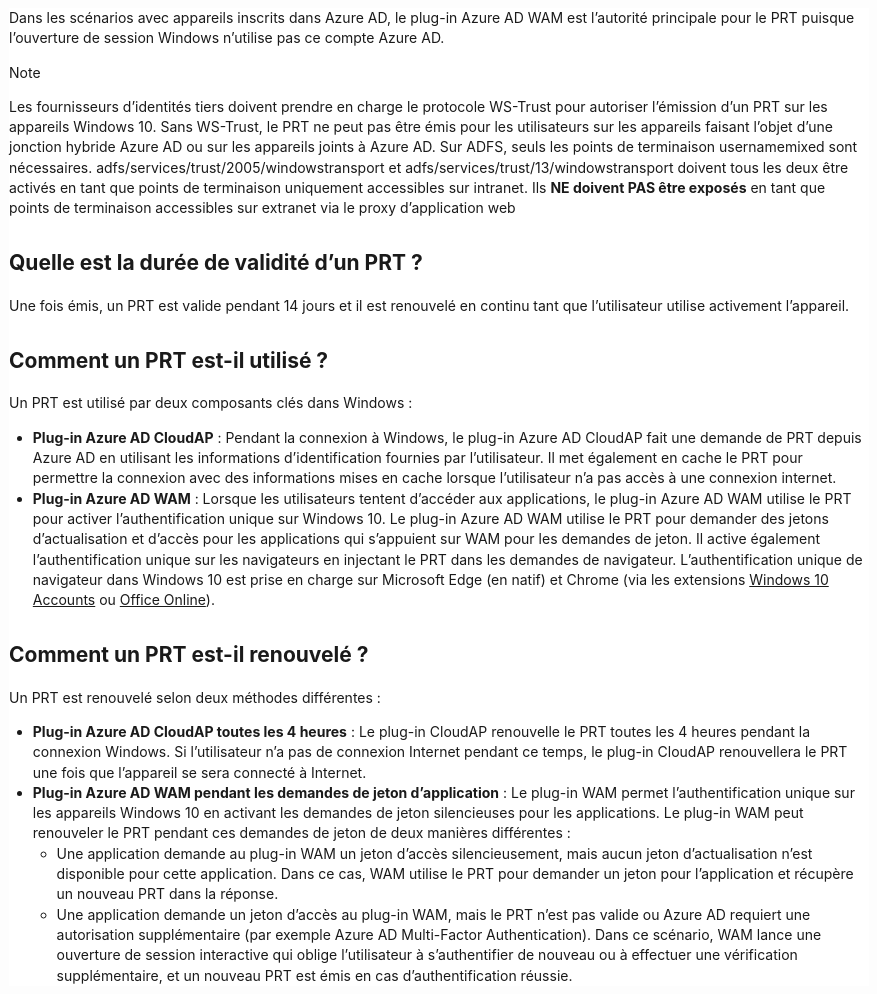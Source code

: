 Dans les scénarios avec appareils inscrits dans Azure AD, le plug-in Azure AD WAM est l’autorité principale pour le PRT puisque l’ouverture de session Windows n’utilise pas ce compte Azure AD.

> [!NOTE]
> Les fournisseurs d’identités tiers doivent prendre en charge le protocole WS-Trust pour autoriser l’émission d’un PRT sur les appareils Windows 10. Sans WS-Trust, le PRT ne peut pas être émis pour les utilisateurs sur les appareils faisant l’objet d’une jonction hybride Azure AD ou sur les appareils joints à Azure AD. Sur ADFS, seuls les points de terminaison usernamemixed sont nécessaires. adfs/services/trust/2005/windowstransport et adfs/services/trust/13/windowstransport doivent tous les deux être activés en tant que points de terminaison uniquement accessibles sur intranet. Ils **NE doivent PAS être exposés** en tant que points de terminaison accessibles sur extranet via le proxy d’application web

## <a name="what-is-the-lifetime-of-a-prt"></a>Quelle est la durée de validité d’un PRT ?

Une fois émis, un PRT est valide pendant 14 jours et il est renouvelé en continu tant que l’utilisateur utilise activement l’appareil.  

## <a name="how-is-a-prt-used"></a>Comment un PRT est-il utilisé ?

Un PRT est utilisé par deux composants clés dans Windows :

* **Plug-in Azure AD CloudAP** : Pendant la connexion à Windows, le plug-in Azure AD CloudAP fait une demande de PRT depuis Azure AD en utilisant les informations d’identification fournies par l’utilisateur. Il met également en cache le PRT pour permettre la connexion avec des informations mises en cache lorsque l’utilisateur n’a pas accès à une connexion internet.
* **Plug-in Azure AD WAM** : Lorsque les utilisateurs tentent d’accéder aux applications, le plug-in Azure AD WAM utilise le PRT pour activer l’authentification unique sur Windows 10. Le plug-in Azure AD WAM utilise le PRT pour demander des jetons d’actualisation et d’accès pour les applications qui s’appuient sur WAM pour les demandes de jeton. Il active également l’authentification unique sur les navigateurs en injectant le PRT dans les demandes de navigateur. L’authentification unique de navigateur dans Windows 10 est prise en charge sur Microsoft Edge (en natif) et Chrome (via les extensions [Windows 10 Accounts](https://chrome.google.com/webstore/detail/windows-10-accounts/ppnbnpeolgkicgegkbkbjmhlideopiji?hl=en) ou [Office Online](https://chrome.google.com/webstore/detail/office/ndjpnladcallmjemlbaebfadecfhkepb?hl=en)).

## <a name="how-is-a-prt-renewed"></a>Comment un PRT est-il renouvelé ?

Un PRT est renouvelé selon deux méthodes différentes :

* **Plug-in Azure AD CloudAP toutes les 4 heures** : Le plug-in CloudAP renouvelle le PRT toutes les 4 heures pendant la connexion Windows. Si l’utilisateur n’a pas de connexion Internet pendant ce temps, le plug-in CloudAP renouvellera le PRT une fois que l’appareil se sera connecté à Internet.
* **Plug-in Azure AD WAM pendant les demandes de jeton d’application** : Le plug-in WAM permet l’authentification unique sur les appareils Windows 10 en activant les demandes de jeton silencieuses pour les applications. Le plug-in WAM peut renouveler le PRT pendant ces demandes de jeton de deux manières différentes :
   * Une application demande au plug-in WAM un jeton d’accès silencieusement, mais aucun jeton d’actualisation n’est disponible pour cette application. Dans ce cas, WAM utilise le PRT pour demander un jeton pour l’application et récupère un nouveau PRT dans la réponse.
   * Une application demande un jeton d’accès au plug-in WAM, mais le PRT n’est pas valide ou Azure AD requiert une autorisation supplémentaire (par exemple Azure AD Multi-Factor Authentication). Dans ce scénario, WAM lance une ouverture de session interactive qui oblige l’utilisateur à s’authentifier de nouveau ou à effectuer une vérification supplémentaire, et un nouveau PRT est émis en cas d’authentification réussie.
